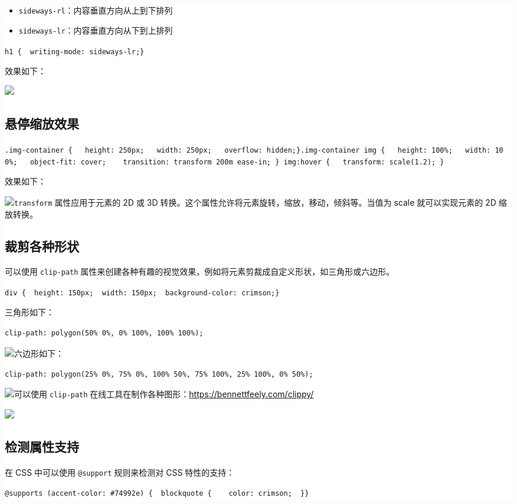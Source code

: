 *   `sideways-rl`：内容垂直方向从上到下排列
    
*   `sideways-lr`：内容垂直方向从下到上排列
    

```
h1 {  writing-mode: sideways-lr;}
```

效果如下：

![](https://mmbiz.qpic.cn/mmbiz_png/EO58xpw5UMPriahV7fgFT37NiagUiczUNKFsbODQrxFbiad8iaMLSawH7XMa1ibvuDKTVW1aXUGlrBmW7xqnzJnicPib0Q/640?wx_fmt=png)

悬停缩放效果
------

```
.img-container {   height: 250px;   width: 250px;   overflow: hidden;}.img-container img {   height: 100%;   width: 100%;   object-fit: cover;    transition: transform 200m ease-in; } img:hover {   transform: scale(1.2); }
```

效果如下：

![](https://mmbiz.qpic.cn/mmbiz_gif/EO58xpw5UMPriahV7fgFT37NiagUiczUNKFKaH9MELba6jpNqfgSAJiaNGypialicpkY2DWWWlycibZS1fRln7j6hC7Mw/640?wx_fmt=gif)`transform` 属性应用于元素的 2D 或 3D 转换。这个属性允许将元素旋转，缩放，移动，倾斜等。当值为 scale 就可以实现元素的 2D 缩放转换。

裁剪各种形状
------

可以使用 `clip-path` 属性来创建各种有趣的视觉效果，例如将元素剪裁成自定义形状，如三角形或六边形。

```
div {  height: 150px;  width: 150px;  background-color: crimson;}
```

三角形如下：

```
clip-path: polygon(50% 0%, 0% 100%, 100% 100%);
```

![](https://mmbiz.qpic.cn/mmbiz_png/EO58xpw5UMPriahV7fgFT37NiagUiczUNKFSdQArLkan5g5XbYPcpeq5c0oXGnl3fwdpJNrknib93JhYKyjSIBRMwg/640?wx_fmt=png)六边形如下：

```
clip-path: polygon(25% 0%, 75% 0%, 100% 50%, 75% 100%, 25% 100%, 0% 50%);
```

![](https://mmbiz.qpic.cn/mmbiz_png/EO58xpw5UMPriahV7fgFT37NiagUiczUNKFEoXx1bicfIXwyAvWWzfrvSlBfbvfPVhU4ZSlnVEqIWUFOYbBDn2I7hg/640?wx_fmt=png)可以使用 `clip-path` 在线工具在制作各种图形：https://bennettfeely.com/clippy/

![](https://mmbiz.qpic.cn/mmbiz_png/EO58xpw5UMPriahV7fgFT37NiagUiczUNKFecjeTicGviaALAZwSDhxSiauMkacxZyua8kgibOQWcgyVX2Hdb8K2TPCnQ/640?wx_fmt=png)

检测属性支持
------

在 CSS 中可以使用 `@support` 规则来检测对 CSS 特性的支持：

```
@supports (accent-color: #74992e) {  blockquote {    color: crimson;  }}
```
